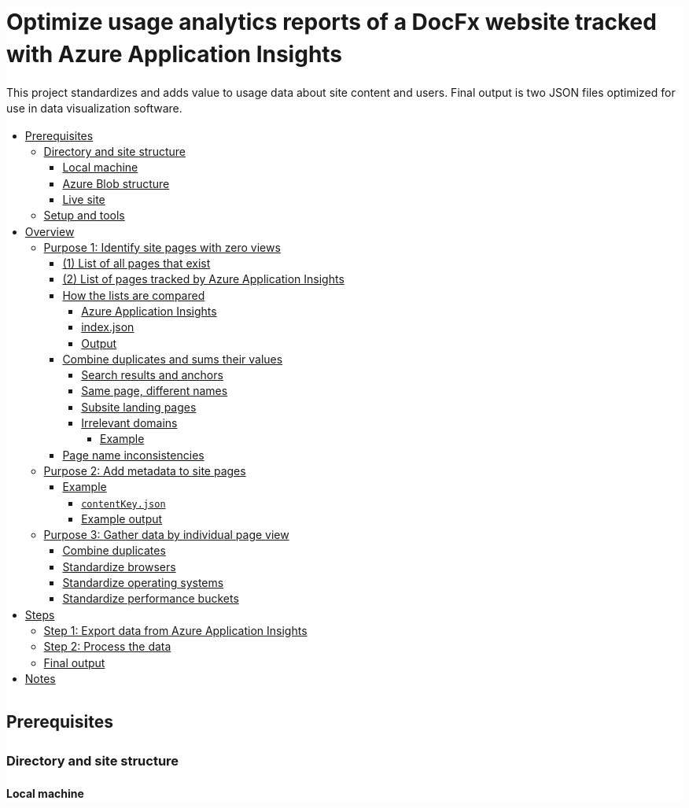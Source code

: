 # Optimize usage analytics reports of a DocFx website tracked with Azure Application Insights

This project standardizes and adds value to usage data about site content and users. Final output is two JSON files optimized for use in data visualization software.

- [Prerequisites](#prerequisites)
  - [Directory and site structure](#directory-and-site-structure)
    - [Local machine](#local-machine)
    - [Azure Blob structure](#azure-blob-structure)
    - [Live site](#live-site)
  - [Setup and tools](#setup-and-tools)
- [Overview](#overview)
  - [Purpose 1: Identify site pages with zero views](#purpose-1-identify-site-pages-with-zero-views)
    - [(1) List of all pages that exist](#1-list-of-all-pages-that-exist)
    - [(2) List of pages tracked by Azure Application Insights](#2-list-of-pages-tracked-by-azure-application-insights)
    - [How the lists are compared](#how-the-lists-are-compared)
      - [Azure Application Insights](#azure-application-insights)
      - [index.json](#indexjson)
      - [Output](#output)
    - [Combine duplicates and sums their values](#combine-duplicates-and-sums-their-values)
      - [Search results and anchors](#search-results-and-anchors)
      - [Same page, different names](#same-page-different-names)
      - [Subsite landing pages](#subsite-landing-pages)
      - [Irrelevant domains](#irrelevant-domains)
        - [Example](#example)
    - [Page name inconsistencies](#page-name-inconsistencies)
  - [Purpose 2: Add metadata to site pages](#purpose-2-add-metadata-to-site-pages)
    - [Example](#example-1)
      - [`contentKey.json`](#contentkeyjson)
      - [Example output](#example-output)
  - [Purpose 3: Gather data by individual page view](#purpose-3-gather-data-by-individual-page-view)
    - [Combine duplicates](#combine-duplicates)
    - [Standardize browsers](#standardize-browsers)
    - [Standardize operating systems](#standardize-operating-systems)
    - [Standardize performance buckets](#standardize-performance-buckets)
- [Steps](#steps)
  - [Step 1: Export data from Azure Application Insights](#step-1-export-data-from-azure-application-insights)
  - [Step 2: Process the data](#step-2-process-the-data)
  - [Final output](#final-output)
- [Notes](#notes)

## Prerequisites

### Directory and site structure

#### Local machine
